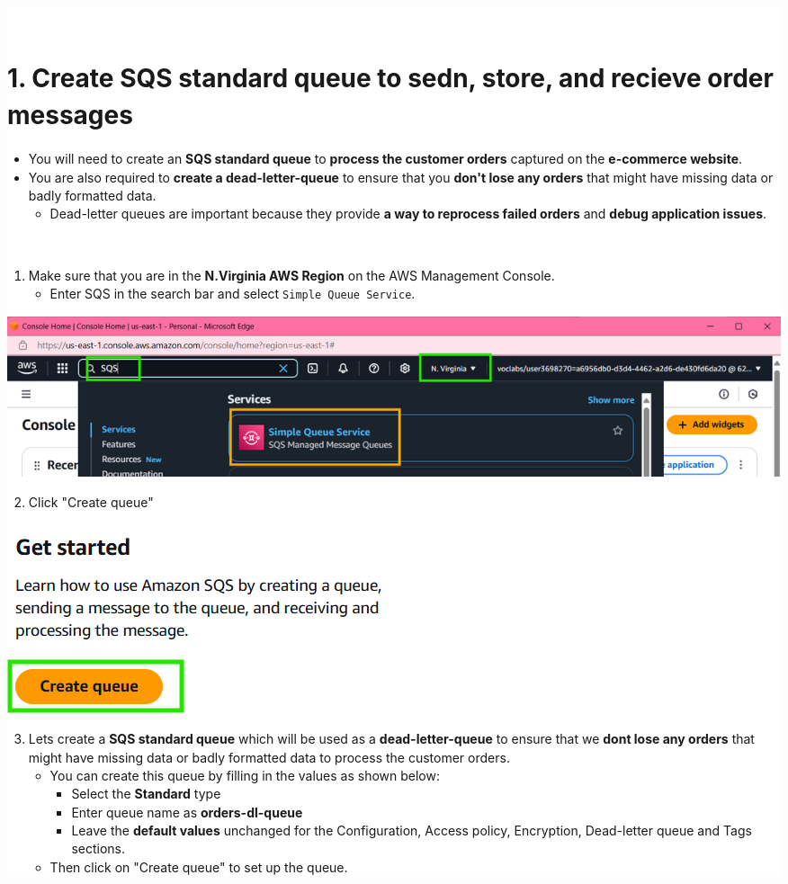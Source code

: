 <br>

# 1. Create SQS standard queue to sedn, store, and recieve order messages
* You will need to create an **SQS standard queue** to **process the customer orders** captured on the **e-commerce website**. 
* You are also required to **create a dead-letter-queue** to ensure that you **don't lose any orders** that might have missing data or badly formatted data. 
  * Dead-letter queues are important because they provide **a way to reprocess failed orders** and **debug application issues**.

<br>

1. Make sure that you are in the **N.Virginia AWS Region** on the AWS Management Console. 
   * Enter SQS in the search bar and select `Simple Queue Service`.

![alt text](./images/image-1.png)

2. Click "Create queue"

![alt text](./images/image-2.png)

3. Lets create a **SQS standard queue** which will be used as a **dead-letter-queue** to ensure that we **dont lose any orders** that might have missing data or badly formatted data to process the customer orders. 
   * You can create this queue by filling in the values as shown below:
     * Select the **Standard** type
     * Enter queue name as **orders-dl-queue**
     * Leave the **default values** unchanged for the Configuration, Access policy, Encryption, Dead-letter queue and Tags sections. 
   * Then click on "Create queue" to set up the queue.
